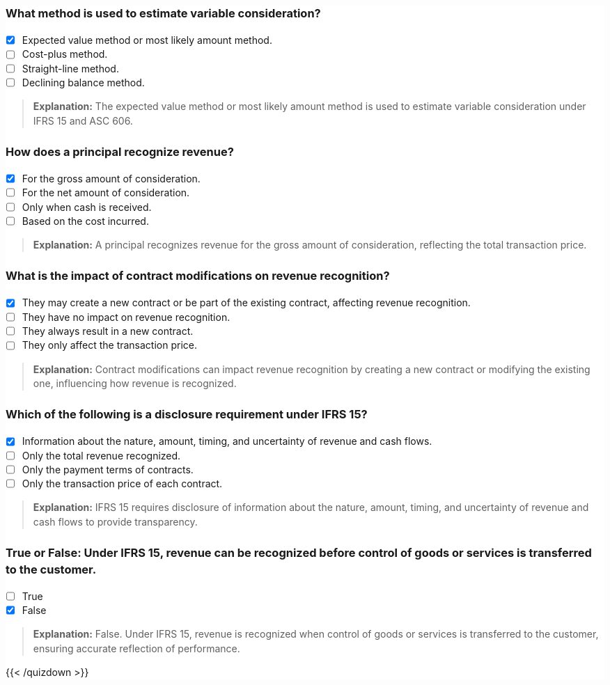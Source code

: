 ### What method is used to estimate variable consideration?

- [x] Expected value method or most likely amount method.
- [ ] Cost-plus method.
- [ ] Straight-line method.
- [ ] Declining balance method.

> **Explanation:** The expected value method or most likely amount method is used to estimate variable consideration under IFRS 15 and ASC 606.

### How does a principal recognize revenue?

- [x] For the gross amount of consideration.
- [ ] For the net amount of consideration.
- [ ] Only when cash is received.
- [ ] Based on the cost incurred.

> **Explanation:** A principal recognizes revenue for the gross amount of consideration, reflecting the total transaction price.

### What is the impact of contract modifications on revenue recognition?

- [x] They may create a new contract or be part of the existing contract, affecting revenue recognition.
- [ ] They have no impact on revenue recognition.
- [ ] They always result in a new contract.
- [ ] They only affect the transaction price.

> **Explanation:** Contract modifications can impact revenue recognition by creating a new contract or modifying the existing one, influencing how revenue is recognized.

### Which of the following is a disclosure requirement under IFRS 15?

- [x] Information about the nature, amount, timing, and uncertainty of revenue and cash flows.
- [ ] Only the total revenue recognized.
- [ ] Only the payment terms of contracts.
- [ ] Only the transaction price of each contract.

> **Explanation:** IFRS 15 requires disclosure of information about the nature, amount, timing, and uncertainty of revenue and cash flows to provide transparency.

### True or False: Under IFRS 15, revenue can be recognized before control of goods or services is transferred to the customer.

- [ ] True
- [x] False

> **Explanation:** False. Under IFRS 15, revenue is recognized when control of goods or services is transferred to the customer, ensuring accurate reflection of performance.

{{< /quizdown >}}
